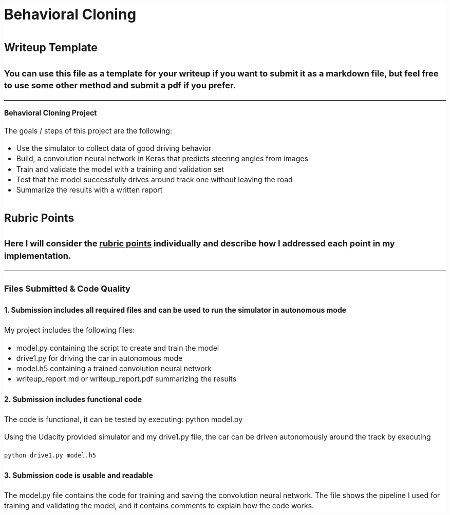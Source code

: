 # **Behavioral Cloning** 

## Writeup Template

### You can use this file as a template for your writeup if you want to submit it as a markdown file, but feel free to use some other method and submit a pdf if you prefer.

---

**Behavioral Cloning Project**

The goals / steps of this project are the following:
* Use the simulator to collect data of good driving behavior
* Build, a convolution neural network in Keras that predicts steering angles from images
* Train and validate the model with a training and validation set
* Test that the model successfully drives around track one without leaving the road
* Summarize the results with a written report


## Rubric Points
### Here I will consider the [rubric points](https://review.udacity.com/#!/rubrics/432/view) individually and describe how I addressed each point in my implementation.  

---
### Files Submitted & Code Quality

#### 1. Submission includes all required files and can be used to run the simulator in autonomous mode

My project includes the following files:
* model.py containing the script to create and train the model
* drive1.py for driving the car in autonomous mode
* model.h5 containing a trained convolution neural network 
* writeup_report.md or writeup_report.pdf summarizing the results

#### 2. Submission includes functional code
The code is functional, it can be tested by executing:
python model.py

Using the Udacity provided simulator and my drive1.py file, the car can be driven autonomously around the track by executing 
```sh
python drive1.py model.h5
```

#### 3. Submission code is usable and readable

The model.py file contains the code for training and saving the convolution neural network. The file shows the pipeline I used for training and validating the model, and it contains comments to explain how the code works.
